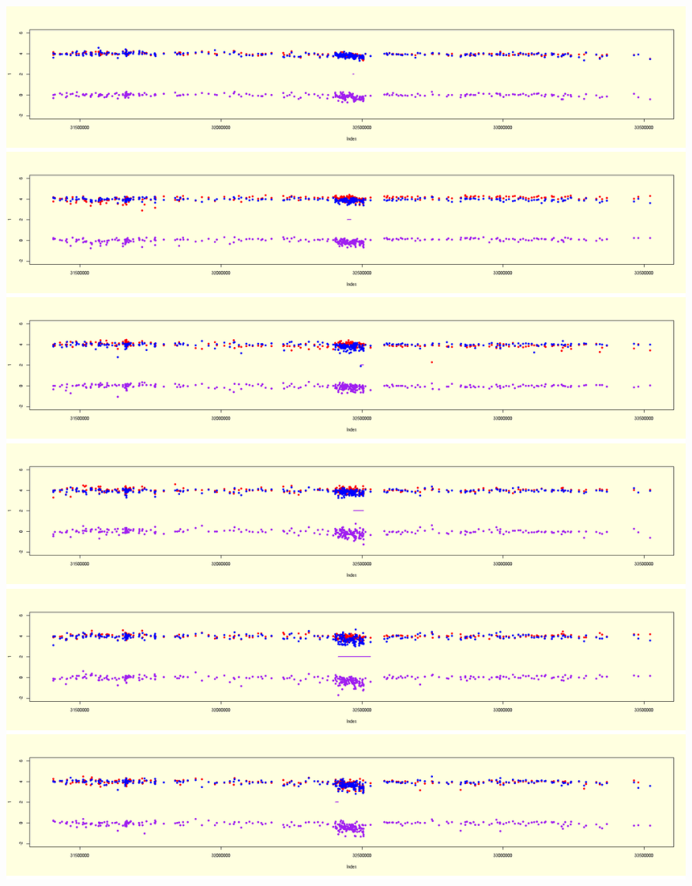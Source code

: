 ![plot of chunk logrplot3](figures/logrplot37.png) ![plot of chunk logrplot3](figures/logrplot38.png) ![plot of chunk logrplot3](figures/logrplot39.png) ![plot of chunk logrplot3](figures/logrplot310.png) ![plot of chunk logrplot3](figures/logrplot311.png) ![plot of chunk logrplot3](figures/logrplot312.png)